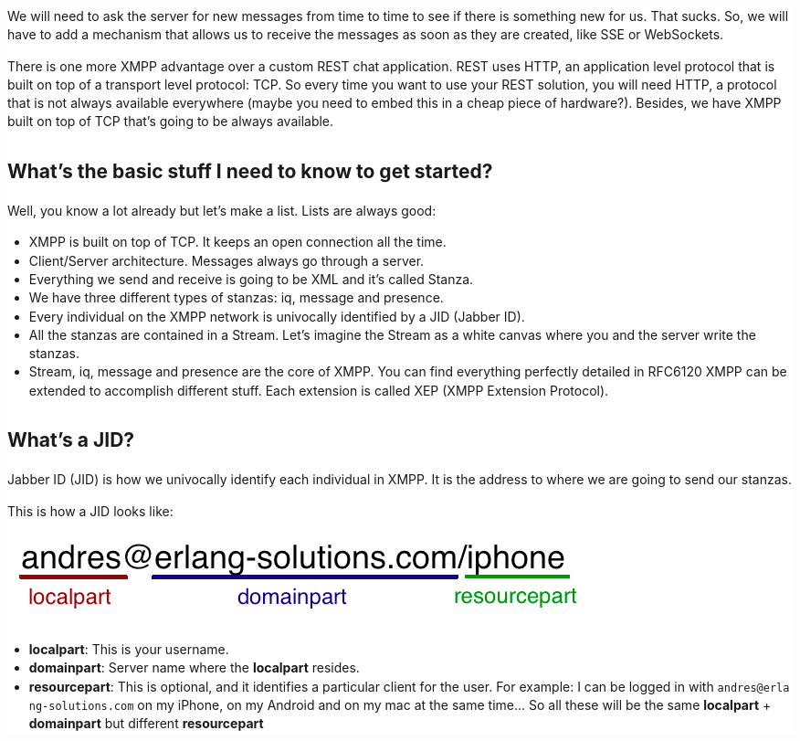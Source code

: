 We will need to ask the server for new messages from time to time to see if there is something new for us.
That sucks.
So, we will have to add a mechanism that allows us to receive the messages as soon as they are created,
like SSE or WebSockets.

There is one more XMPP advantage over a custom REST chat application.
REST uses HTTP, an application level protocol that is built on top of a transport level protocol: TCP.
So every time you want to use your REST solution,
you will need HTTP,
a protocol that is not always available everywhere (maybe you need to embed this in a cheap piece of hardware?).
Besides, we have XMPP built on top of TCP that’s going to be always available.

## What’s the basic stuff I need to know to get started?

Well, you know a lot already but let’s make a list. Lists are always good:

* XMPP is built on top of TCP. It keeps an open connection all the time.
* Client/Server architecture. Messages always go through a server.
* Everything we send and receive is going to be XML and it’s called Stanza.
* We have three different types of stanzas: iq, message and presence.
* Every individual on the XMPP network is univocally identified by a JID (Jabber ID).
* All the stanzas are contained in a Stream. Let’s imagine the Stream as a white canvas where you and the server write the stanzas.
* Stream, iq, message and presence are the core of XMPP. You can find everything perfectly detailed in RFC6120
XMPP can be extended to accomplish different stuff. Each extension is called XEP (XMPP Extension Protocol).

## What’s a JID?

Jabber ID (JID) is how we univocally identify each individual in XMPP.
It is the address to where we are going to send our stanzas.

This is how a JID looks like:

![This is how a JID looks like](content_jid.png)

* **localpart**: This is your username.
* **domainpart**: Server name where the **localpart** resides.
* **resourcepart**: This is optional, and it identifies a particular client for the user. For example: I can be logged in with `andres@erlang-solutions.com` on my iPhone, on my Android and on my mac at the same time… So all these will be the same **localpart** + **domainpart** but different **resourcepart**
